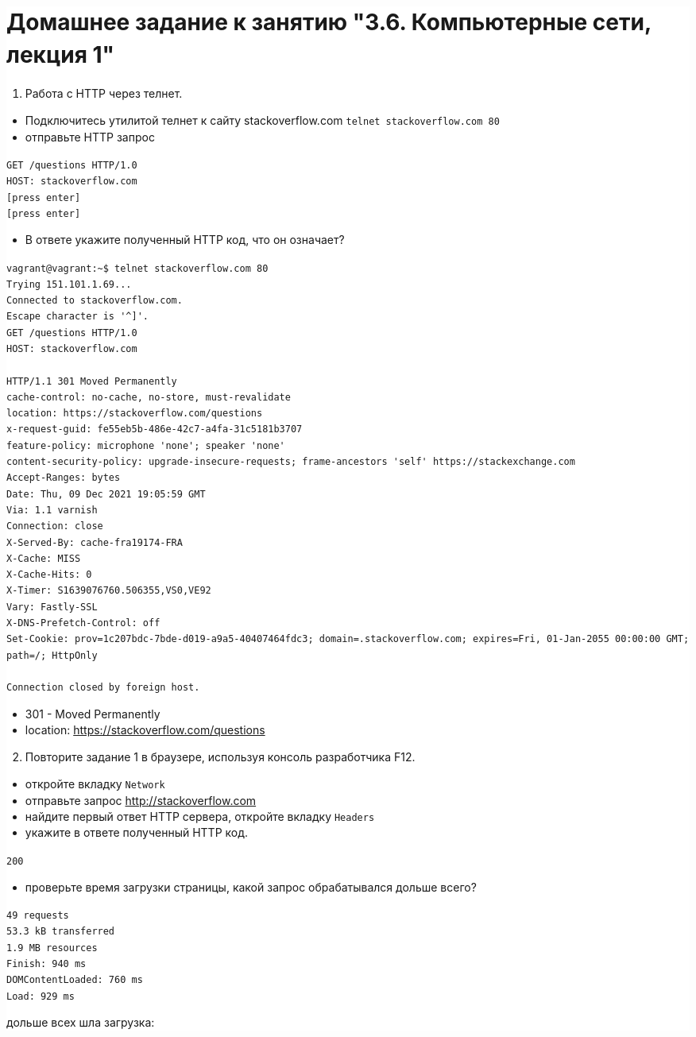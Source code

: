 # Домашнее задание к занятию "3.6. Компьютерные сети, лекция 1"

1. Работа c HTTP через телнет.
- Подключитесь утилитой телнет к сайту stackoverflow.com
`telnet stackoverflow.com 80`
- отправьте HTTP запрос
```bash
GET /questions HTTP/1.0
HOST: stackoverflow.com
[press enter]
[press enter]
```
- В ответе укажите полученный HTTP код, что он означает?
```shell
vagrant@vagrant:~$ telnet stackoverflow.com 80
Trying 151.101.1.69...
Connected to stackoverflow.com.
Escape character is '^]'.
GET /questions HTTP/1.0
HOST: stackoverflow.com

HTTP/1.1 301 Moved Permanently
cache-control: no-cache, no-store, must-revalidate
location: https://stackoverflow.com/questions
x-request-guid: fe55eb5b-486e-42c7-a4fa-31c5181b3707
feature-policy: microphone 'none'; speaker 'none'
content-security-policy: upgrade-insecure-requests; frame-ancestors 'self' https://stackexchange.com
Accept-Ranges: bytes
Date: Thu, 09 Dec 2021 19:05:59 GMT
Via: 1.1 varnish
Connection: close
X-Served-By: cache-fra19174-FRA
X-Cache: MISS
X-Cache-Hits: 0
X-Timer: S1639076760.506355,VS0,VE92
Vary: Fastly-SSL
X-DNS-Prefetch-Control: off
Set-Cookie: prov=1c207bdc-7bde-d019-a9a5-40407464fdc3; domain=.stackoverflow.com; expires=Fri, 01-Jan-2055 00:00:00 GMT; path=/; HttpOnly

Connection closed by foreign host.
```
- 301 - Moved Permanently
- location: https://stackoverflow.com/questions
2. Повторите задание 1 в браузере, используя консоль разработчика F12.
- откройте вкладку `Network`
- отправьте запрос http://stackoverflow.com
- найдите первый ответ HTTP сервера, откройте вкладку `Headers`
- укажите в ответе полученный HTTP код.
```
200
```
- проверьте время загрузки страницы, какой запрос обрабатывался дольше всего?
```
49 requests
53.3 kB transferred
1.9 MB resources
Finish: 940 ms
DOMContentLoaded: 760 ms
Load: 929 ms
```
дольше всех шла загрузка: